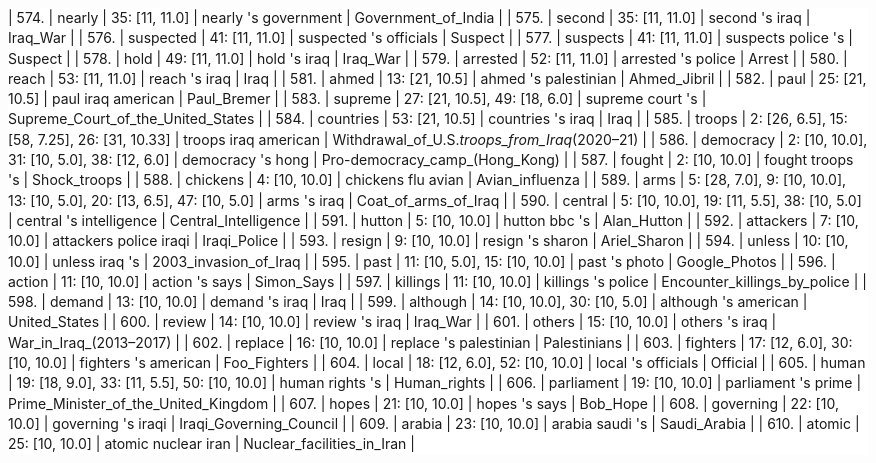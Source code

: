 | 574. | nearly | 35: [11, 11.0] | nearly 's government | Government_of_India |
| 575. | second | 35: [11, 11.0] | second 's iraq | Iraq_War |
| 576. | suspected | 41: [11, 11.0] | suspected 's officials | Suspect |
| 577. | suspects | 41: [11, 11.0] | suspects police 's | Suspect |
| 578. | hold | 49: [11, 11.0] | hold 's iraq | Iraq_War |
| 579. | arrested | 52: [11, 11.0] | arrested 's police | Arrest |
| 580. | reach | 53: [11, 11.0] | reach 's iraq | Iraq |
| 581. | ahmed | 13: [21, 10.5] | ahmed 's palestinian | Ahmed_Jibril |
| 582. | paul | 25: [21, 10.5] | paul iraq american | Paul_Bremer |
| 583. | supreme | 27: [21, 10.5], 49: [18, 6.0] | supreme court 's | Supreme_Court_of_the_United_States |
| 584. | countries | 53: [21, 10.5] | countries 's iraq | Iraq |
| 585. | troops | 2: [26, 6.5], 15: [58, 7.25], 26: [31, 10.33] | troops iraq american | Withdrawal_of_U.S._troops_from_Iraq_(2020–21) |
| 586. | democracy | 2: [10, 10.0], 31: [10, 5.0], 38: [12, 6.0] | democracy 's hong | Pro-democracy_camp_(Hong_Kong) |
| 587. | fought | 2: [10, 10.0] | fought troops 's | Shock_troops |
| 588. | chickens | 4: [10, 10.0] | chickens flu avian | Avian_influenza |
| 589. | arms | 5: [28, 7.0], 9: [10, 10.0], 13: [10, 5.0], 20: [13, 6.5], 47: [10, 5.0] | arms 's iraq | Coat_of_arms_of_Iraq |
| 590. | central | 5: [10, 10.0], 19: [11, 5.5], 38: [10, 5.0] | central 's intelligence | Central_Intelligence |
| 591. | hutton | 5: [10, 10.0] | hutton bbc 's | Alan_Hutton |
| 592. | attackers | 7: [10, 10.0] | attackers police iraqi | Iraqi_Police |
| 593. | resign | 9: [10, 10.0] | resign 's sharon | Ariel_Sharon |
| 594. | unless | 10: [10, 10.0] | unless iraq 's | 2003_invasion_of_Iraq |
| 595. | past | 11: [10, 5.0], 15: [10, 10.0] | past 's photo | Google_Photos |
| 596. | action | 11: [10, 10.0] | action 's says | Simon_Says |
| 597. | killings | 11: [10, 10.0] | killings 's police | Encounter_killings_by_police |
| 598. | demand | 13: [10, 10.0] | demand 's iraq | Iraq |
| 599. | although | 14: [10, 10.0], 30: [10, 5.0] | although 's american | United_States |
| 600. | review | 14: [10, 10.0] | review 's iraq | Iraq_War |
| 601. | others | 15: [10, 10.0] | others 's iraq | War_in_Iraq_(2013–2017) |
| 602. | replace | 16: [10, 10.0] | replace 's palestinian | Palestinians |
| 603. | fighters | 17: [12, 6.0], 30: [10, 10.0] | fighters 's american | Foo_Fighters |
| 604. | local | 18: [12, 6.0], 52: [10, 10.0] | local 's officials | Official |
| 605. | human | 19: [18, 9.0], 33: [11, 5.5], 50: [10, 10.0] | human rights 's | Human_rights |
| 606. | parliament | 19: [10, 10.0] | parliament 's prime | Prime_Minister_of_the_United_Kingdom |
| 607. | hopes | 21: [10, 10.0] | hopes 's says | Bob_Hope |
| 608. | governing | 22: [10, 10.0] | governing 's iraqi | Iraqi_Governing_Council |
| 609. | arabia | 23: [10, 10.0] | arabia saudi 's | Saudi_Arabia |
| 610. | atomic | 25: [10, 10.0] | atomic nuclear iran | Nuclear_facilities_in_Iran |